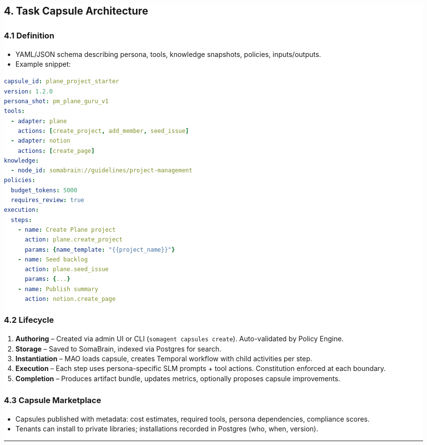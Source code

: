 
## 4. Task Capsule Architecture

### 4.1 Definition
- YAML/JSON schema describing persona, tools, knowledge snapshots, policies, inputs/outputs.
- Example snippet:

```yaml
capsule_id: plane_project_starter
version: 1.2.0
persona_shot: pm_plane_guru_v1
tools:
  - adapter: plane
    actions: [create_project, add_member, seed_issue]
  - adapter: notion
    actions: [create_page]
knowledge:
  - node_id: somabrain://guidelines/project-management
policies:
  budget_tokens: 5000
  requires_review: true
execution:
  steps:
    - name: Create Plane project
      action: plane.create_project
      params: {name_template: "{{project_name}}"}
    - name: Seed backlog
      action: plane.seed_issue
      params: {...}
    - name: Publish summary
      action: notion.create_page
```

### 4.2 Lifecycle
1. **Authoring** – Created via admin UI or CLI (`somagent capsules create`). Auto-validated by Policy Engine.
2. **Storage** – Saved to SomaBrain, indexed via Postgres for search.
3. **Instantiation** – MAO loads capsule, creates Temporal workflow with child activities per step.
4. **Execution** – Each step uses persona-specific SLM prompts + tool actions. Constitution enforced at each boundary.
5. **Completion** – Produces artifact bundle, updates metrics, optionally proposes capsule improvements.

### 4.3 Capsule Marketplace
- Capsules published with metadata: cost estimates, required tools, persona dependencies, compliance scores.
- Tenants can install to private libraries; installations recorded in Postgres (who, when, version).

---
